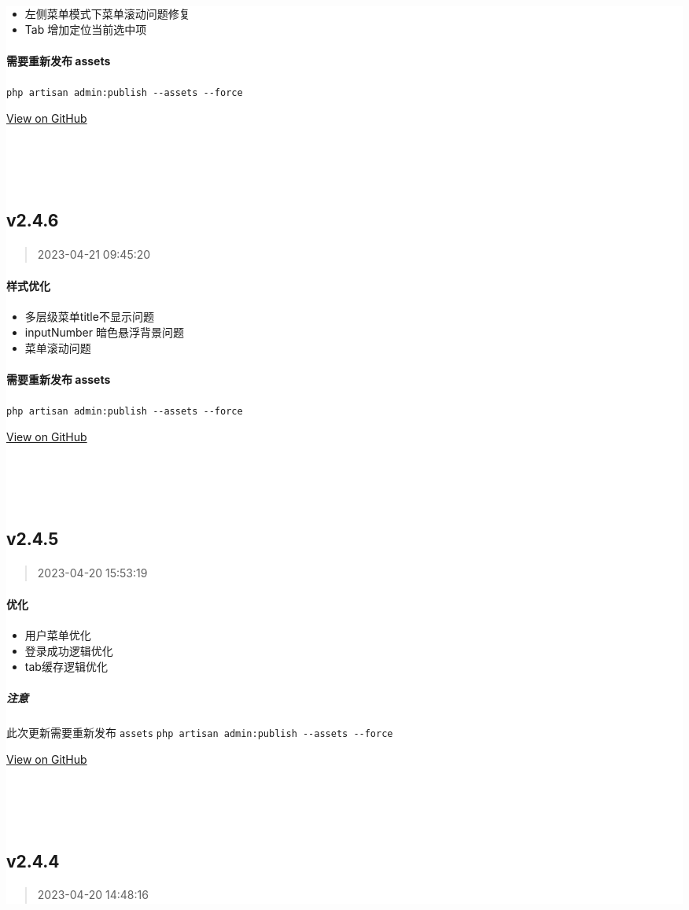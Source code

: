 - 左侧菜单模式下菜单滚动问题修复
- Tab 增加定位当前选中项

#### 需要重新发布 assets
`php artisan admin:publish --assets --force`

[View on GitHub](https://github.com/slowlyo/owl-admin/releases/tag/v2.4.7)

<br>
<br>
<br>

## v2.4.6

> 2023-04-21 09:45:20 

#### 样式优化
- 多层级菜单title不显示问题
- inputNumber 暗色悬浮背景问题
- 菜单滚动问题

#### 需要重新发布 assets
`php artisan admin:publish --assets --force`

[View on GitHub](https://github.com/slowlyo/owl-admin/releases/tag/v2.4.6)

<br>
<br>
<br>

## v2.4.5

> 2023-04-20 15:53:19 

#### 优化

- 用户菜单优化
- 登录成功逻辑优化
- tab缓存逻辑优化

##### 注意

此次更新需要重新发布 `assets`
`php artisan admin:publish --assets --force`

[View on GitHub](https://github.com/slowlyo/owl-admin/releases/tag/v2.4.5)

<br>
<br>
<br>

## v2.4.4

> 2023-04-20 14:48:16 
